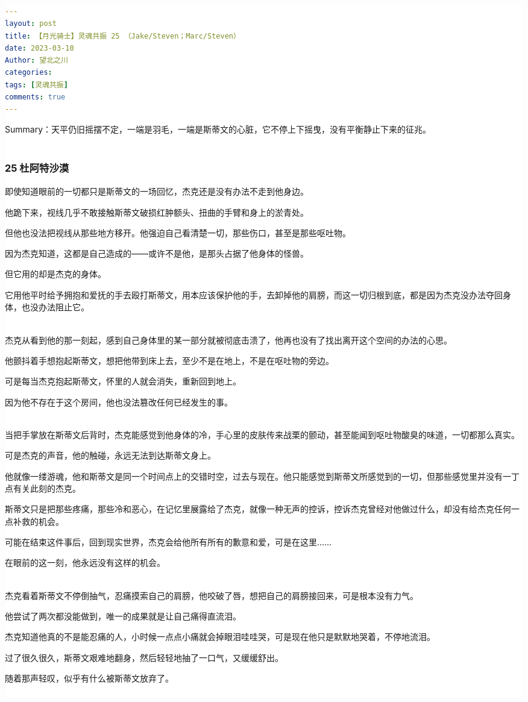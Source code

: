 ```yaml
---
layout: post
title: 【月光骑士】灵魂共振 25 （Jake/Steven；Marc/Steven）
date: 2023-03-10
Author: 望北之川
categories: 
tags: [灵魂共振]
comments: true
--- 
```

Summary：天平仍旧摇摆不定，一端是羽毛，一端是斯蒂文的心脏，它不停上下摇曳，没有平衡静止下来的征兆。
<br><br/>

### 25  杜阿特沙漠

即使知道眼前的一切都只是斯蒂文的一场回忆，杰克还是没有办法不走到他身边。

他跪下来，视线几乎不敢接触斯蒂文破损红肿额头、扭曲的手臂和身上的淤青处。

但他也没法把视线从那些地方移开。他强迫自己看清楚一切，那些伤口，甚至是那些呕吐物。

因为杰克知道，这都是自己造成的——或许不是他，是那头占据了他身体的怪兽。

但它用的却是杰克的身体。

它用他平时给予拥抱和爱抚的手去殴打斯蒂文，用本应该保护他的手，去卸掉他的肩膀，而这一切归根到底，都是因为杰克没办法夺回身体，也没办法阻止它。
<br><br/>

杰克从看到他的那一刻起，感到自己身体里的某一部分就被彻底击溃了，他再也没有了找出离开这个空间的办法的心思。

他颤抖着手想抱起斯蒂文，想把他带到床上去，至少不是在地上，不是在呕吐物的旁边。

可是每当杰克抱起斯蒂文，怀里的人就会消失，重新回到地上。

因为他不存在于这个房间，他也没法篡改任何已经发生的事。
<br><br/>

当把手掌放在斯蒂文后背时，杰克能感觉到他身体的冷，手心里的皮肤传来战栗的颤动，甚至能闻到呕吐物酸臭的味道，一切都那么真实。

可是杰克的声音，他的触碰，永远无法到达斯蒂文身上。

他就像一缕游魂，他和斯蒂文是同一个时间点上的交错时空，过去与现在。他只能感觉到斯蒂文所感觉到的一切，但那些感觉里并没有一丁点有关此刻的杰克。

斯蒂文只是把那些疼痛，那些冷和恶心，在记忆里展露给了杰克，就像一种无声的控诉，控诉杰克曾经对他做过什么，却没有给杰克任何一点补救的机会。

可能在结束这件事后，回到现实世界，杰克会给他所有所有的歉意和爱，可是在这里……

在眼前的这一刻，他永远没有这样的机会。
<br><br/>

杰克看着斯蒂文不停倒抽气，忍痛摸索自己的肩膀，他咬破了唇，想把自己的肩膀接回来，可是根本没有力气。

他尝试了两次都没能做到，唯一的成果就是让自己痛得直流泪。

杰克知道他真的不是能忍痛的人，小时候一点点小痛就会掉眼泪哇哇哭，可是现在他只是默默地哭着，不停地流泪。

过了很久很久，斯蒂文艰难地翻身，然后轻轻地抽了一口气，又缓缓舒出。

随着那声轻叹，似乎有什么被斯蒂文放弃了。
<br><br/>
